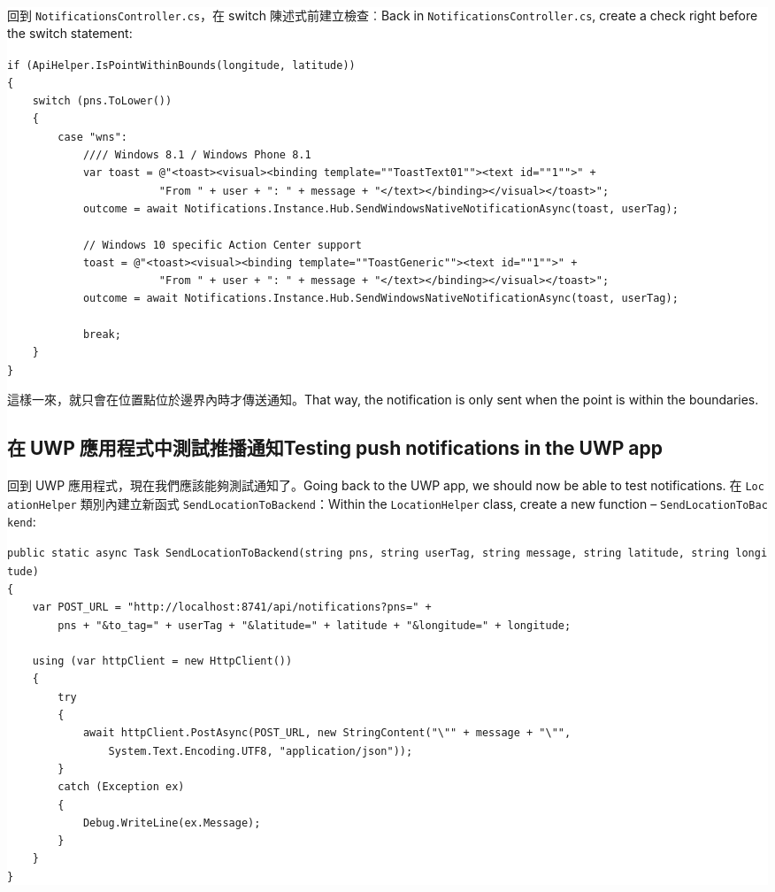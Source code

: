 <span data-ttu-id="fc783-193">回到 `NotificationsController.cs`，在 switch 陳述式前建立檢查︰</span><span class="sxs-lookup"><span data-stu-id="fc783-193">Back in `NotificationsController.cs`, create a check right before the switch statement:</span></span>

    if (ApiHelper.IsPointWithinBounds(longitude, latitude))
    {
        switch (pns.ToLower())
        {
            case "wns":
                //// Windows 8.1 / Windows Phone 8.1
                var toast = @"<toast><visual><binding template=""ToastText01""><text id=""1"">" +
                            "From " + user + ": " + message + "</text></binding></visual></toast>";
                outcome = await Notifications.Instance.Hub.SendWindowsNativeNotificationAsync(toast, userTag);

                // Windows 10 specific Action Center support
                toast = @"<toast><visual><binding template=""ToastGeneric""><text id=""1"">" +
                            "From " + user + ": " + message + "</text></binding></visual></toast>";
                outcome = await Notifications.Instance.Hub.SendWindowsNativeNotificationAsync(toast, userTag);

                break;
        }
    }

<span data-ttu-id="fc783-194">這樣一來，就只會在位置點位於邊界內時才傳送通知。</span><span class="sxs-lookup"><span data-stu-id="fc783-194">That way, the notification is only sent when the point is within the boundaries.</span></span>

## <a name="testing-push-notifications-in-the-uwp-app"></a><span data-ttu-id="fc783-195">在 UWP 應用程式中測試推播通知</span><span class="sxs-lookup"><span data-stu-id="fc783-195">Testing push notifications in the UWP app</span></span>
<span data-ttu-id="fc783-196">回到 UWP 應用程式，現在我們應該能夠測試通知了。</span><span class="sxs-lookup"><span data-stu-id="fc783-196">Going back to the UWP app, we should now be able to test notifications.</span></span> <span data-ttu-id="fc783-197">在 `LocationHelper` 類別內建立新函式 `SendLocationToBackend`：</span><span class="sxs-lookup"><span data-stu-id="fc783-197">Within the `LocationHelper` class, create a new function – `SendLocationToBackend`:</span></span>

    public static async Task SendLocationToBackend(string pns, string userTag, string message, string latitude, string longitude)
    {
        var POST_URL = "http://localhost:8741/api/notifications?pns=" +
            pns + "&to_tag=" + userTag + "&latitude=" + latitude + "&longitude=" + longitude;

        using (var httpClient = new HttpClient())
        {
            try
            {
                await httpClient.PostAsync(POST_URL, new StringContent("\"" + message + "\"",
                    System.Text.Encoding.UTF8, "application/json"));
            }
            catch (Exception ex)
            {
                Debug.WriteLine(ex.Message);
            }
        }
    }
